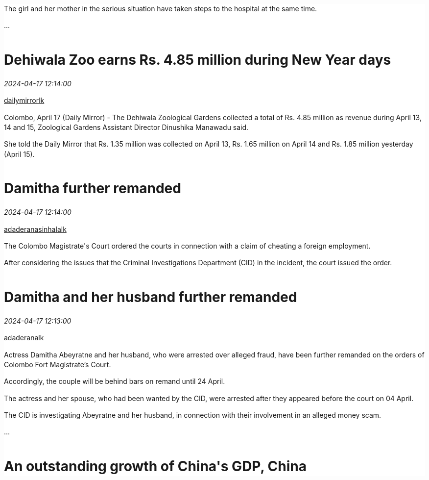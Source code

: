 The girl and her mother in the serious situation have taken steps to the hospital at the same time.

...



# Dehiwala Zoo earns Rs. 4.85 million during New Year days

*2024-04-17 12:14:00*

[dailymirrorlk](https://www.dailymirror.lk/breaking-news/Dehiwala-Zoo-earns-Rs-4-85-million-during-New-Year-days/108-280837)

Colombo, April 17 (Daily Mirror) - The Dehiwala Zoological Gardens collected a total of Rs. 4.85 million as revenue during April 13, 14 and 15, Zoological Gardens Assistant Director Dinushika Manawadu said.

She told the Daily Mirror that Rs. 1.35 million was collected on April 13, Rs. 1.65 million on April 14 and Rs. 1.85 million yesterday (April 15).



# Damitha further remanded

*2024-04-17 12:14:00*

[adaderanasinhalalk](http://sinhala.adaderana.lk/news/195717)

The Colombo Magistrate's Court ordered the courts in connection with a claim of cheating a foreign employment.

After considering the issues that the Criminal Investigations Department (CID) in the incident, the court issued the order.



# Damitha and her husband further remanded

*2024-04-17 12:13:00*

[adaderanalk](https://www.adaderana.lk/news/98682/damitha-and-her-husband-further-remanded)

Actress Damitha Abeyratne and her husband, who were arrested over alleged fraud, have been further remanded on the orders of Colombo Fort Magistrate’s Court.

Accordingly, the couple will be behind bars on remand until 24 April.

The actress and her spouse, who had been wanted by the CID, were arrested after they appeared before the court on 04 April.

The CID is investigating Abeyratne and her husband, in connection with their involvement in an alleged money scam.

...



# An outstanding growth of China's GDP, China
